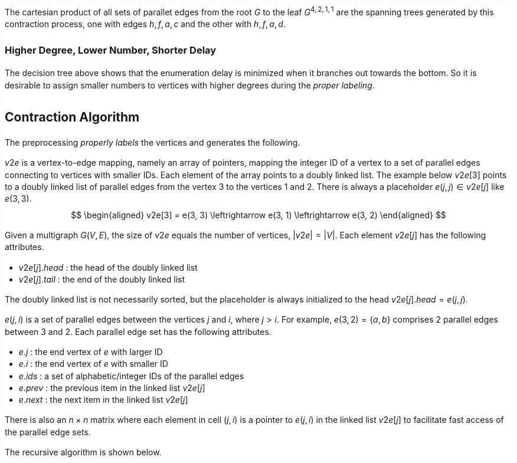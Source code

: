 The cartesian product of all sets of parallet edges from the root $G$ to the leaf $G^{4, 2, 1, 1}$ are the spanning trees generated by this contraction process, one with edges $h, f, a, c$ and the other with $h, f, a, d$.


### Higher Degree, Lower Number, Shorter Delay

The decision tree above shows that the enumeration delay is minimized when it branches out towards the bottom.
So it is desirable to assign smaller numbers to vertices with higher degrees during
the *proper labeling*.

## Contraction Algorithm

The preprocessing *properly labels* the vertices and generates the following.

$v2e$ is a vertex-to-edge mapping, namely an array of pointers, mapping the integer ID of a vertex
to a set of parallel edges connecting to vertices with smaller IDs. 
Each element of the array points to a doubly linked list.
The example below $v2e[3]$ points to a doubly linked list of parallel edges from the vertex 3 to the vertices 1 and 2. There is always a placeholder $e(j, j) \in v2e[j]$ like $e(3, 3)$.
$$
\begin{aligned}
v2e[3] = e(3, 3) \leftrightarrow e(3, 1) \leftrightarrow e(3, 2)
\end{aligned}
$$

Given a multigraph $G(V, E)$, the size of $v2e$ equals the number of vertices, $|v2e| = |V|$.
Each element $v2e[j]$ has the following attributes.
- $v2e[j].head$ : the head of the doubly linked list
- $v2e[j].tail$ : the end of the doubly linked list

The doubly linked list is not necessarily sorted, but the placeholder is always initialized to the head $v2e[j].head = e(j, j)$.

$e(j, i)$ is a set of parallel edges between the vertices $j$ and $i$, where $j > i$.
For example, $e(3, 2) = \{a, b\}$ comprises 2 parallel edges between 3 and 2. 
Each parallel edge set has the following attributes.

-  $e.j$ : the end vertex of $e$ with larger ID
-  $e.i$ : the end vertex of $e$ with smaller ID
-  $e.ids$ : a set of alphabetic/integer IDs of the parallel edges
-  $e.prev$ : the previous item in the linked list $v2e[j]$
-  $e.next$ : the next item in the linked list $v2e[j]$

There is also an $n \times n$ matrix where each element in cell $(j, i)$ is a pointer to $e(j, i)$ in the linked list $v2e[j]$ to facilitate fast access of the parallel edge sets.

The recursive algorithm is shown below.
